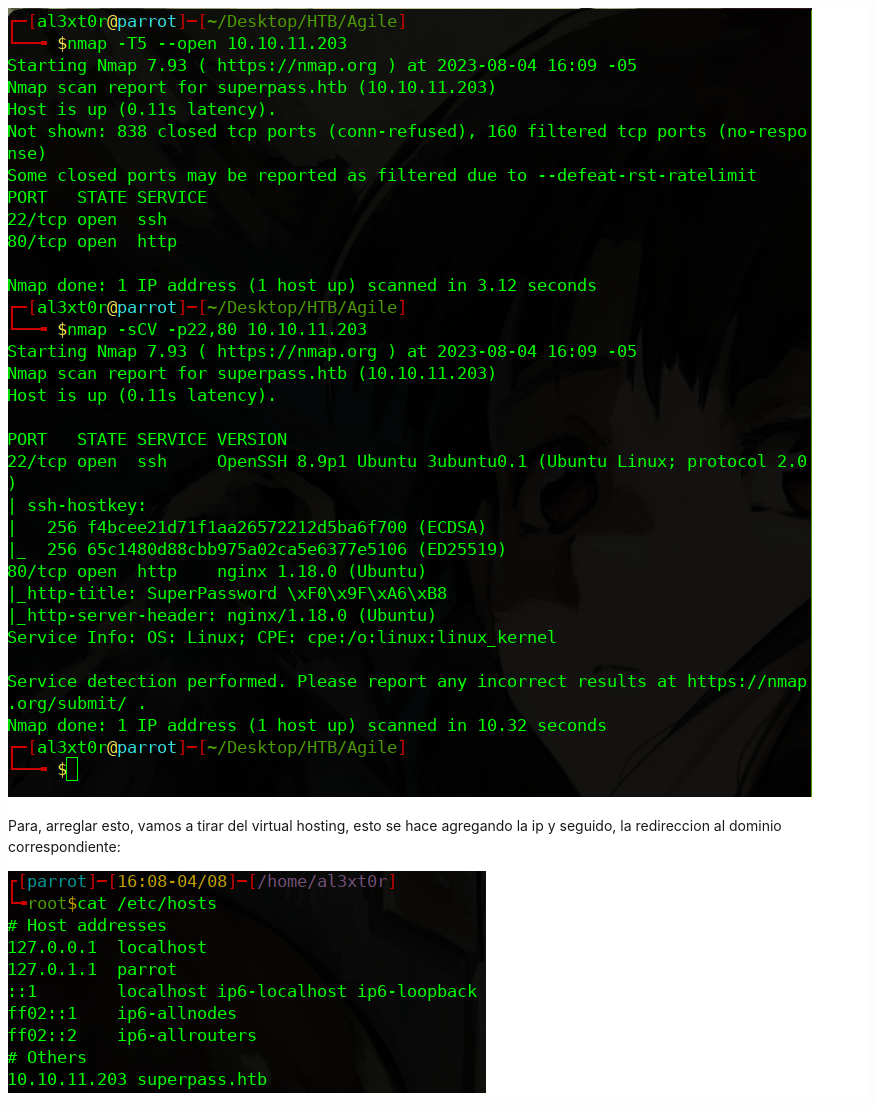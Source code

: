 ![](/assets/img/HTB_Agile/A2.png)

Para, arreglar esto, vamos a tirar del virtual hosting, esto se hace agregando la ip y seguido, la redireccion al dominio correspondiente:

![](/assets/img/HTB_Agile/A3.png)
